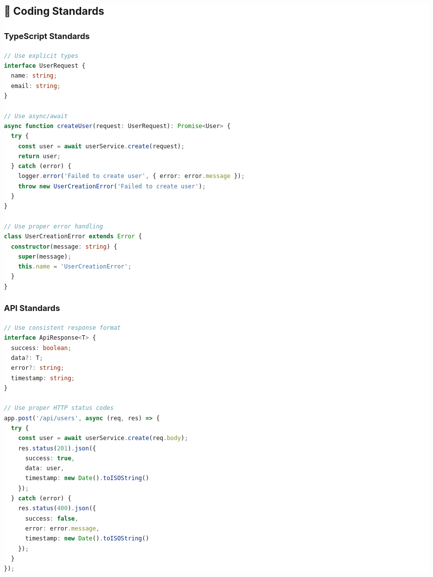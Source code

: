 ## 🔧 Coding Standards

### TypeScript Standards
```typescript
// Use explicit types
interface UserRequest {
  name: string;
  email: string;
}

// Use async/await
async function createUser(request: UserRequest): Promise<User> {
  try {
    const user = await userService.create(request);
    return user;
  } catch (error) {
    logger.error('Failed to create user', { error: error.message });
    throw new UserCreationError('Failed to create user');
  }
}

// Use proper error handling
class UserCreationError extends Error {
  constructor(message: string) {
    super(message);
    this.name = 'UserCreationError';
  }
}
```

### API Standards
```typescript
// Use consistent response format
interface ApiResponse<T> {
  success: boolean;
  data?: T;
  error?: string;
  timestamp: string;
}

// Use proper HTTP status codes
app.post('/api/users', async (req, res) => {
  try {
    const user = await userService.create(req.body);
    res.status(201).json({
      success: true,
      data: user,
      timestamp: new Date().toISOString()
    });
  } catch (error) {
    res.status(400).json({
      success: false,
      error: error.message,
      timestamp: new Date().toISOString()
    });
  }
});
```
